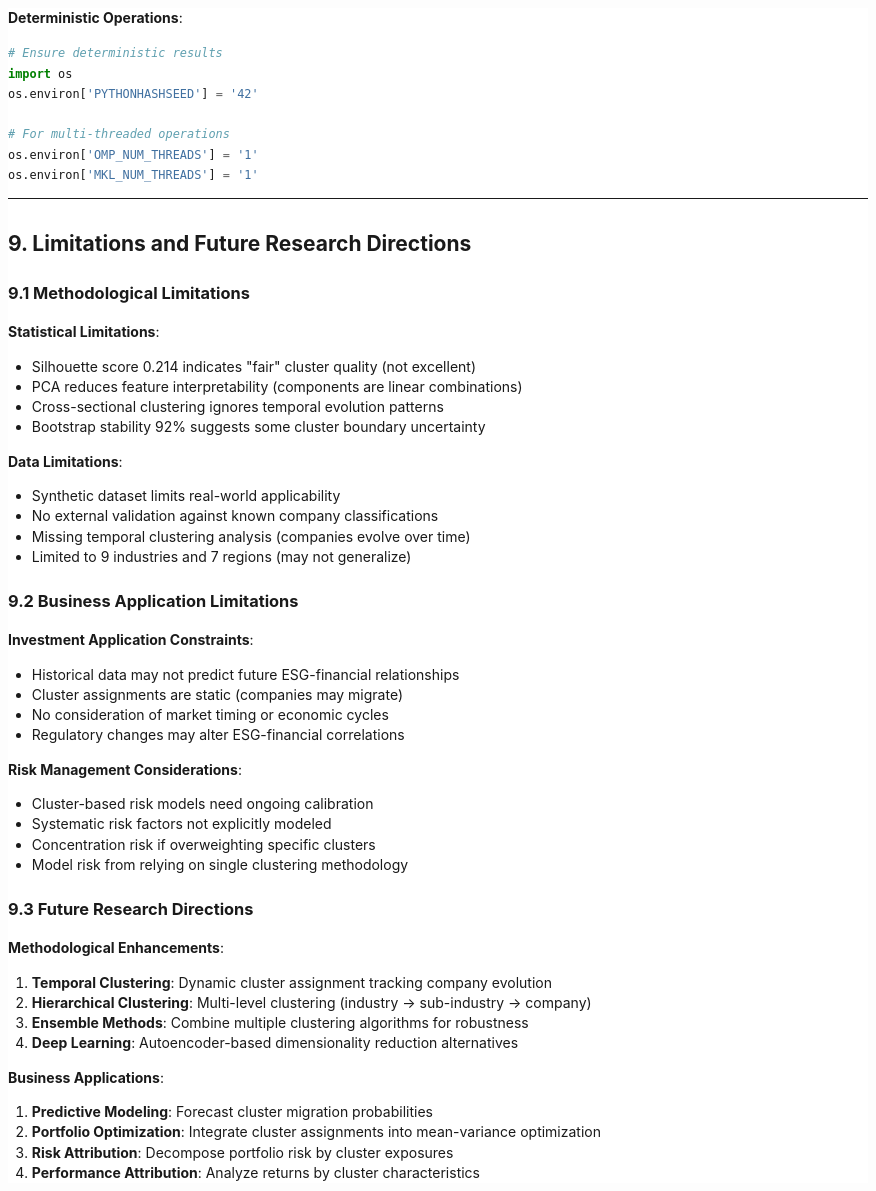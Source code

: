 **Deterministic Operations**:
```python
# Ensure deterministic results
import os
os.environ['PYTHONHASHSEED'] = '42'

# For multi-threaded operations
os.environ['OMP_NUM_THREADS'] = '1'
os.environ['MKL_NUM_THREADS'] = '1'
```

---

## 9. Limitations and Future Research Directions

### 9.1 Methodological Limitations

**Statistical Limitations**:
- Silhouette score 0.214 indicates "fair" cluster quality (not excellent)
- PCA reduces feature interpretability (components are linear combinations)
- Cross-sectional clustering ignores temporal evolution patterns
- Bootstrap stability 92% suggests some cluster boundary uncertainty

**Data Limitations**:
- Synthetic dataset limits real-world applicability
- No external validation against known company classifications
- Missing temporal clustering analysis (companies evolve over time)
- Limited to 9 industries and 7 regions (may not generalize)

### 9.2 Business Application Limitations

**Investment Application Constraints**:
- Historical data may not predict future ESG-financial relationships
- Cluster assignments are static (companies may migrate)
- No consideration of market timing or economic cycles
- Regulatory changes may alter ESG-financial correlations

**Risk Management Considerations**:
- Cluster-based risk models need ongoing calibration
- Systematic risk factors not explicitly modeled
- Concentration risk if overweighting specific clusters
- Model risk from relying on single clustering methodology

### 9.3 Future Research Directions

**Methodological Enhancements**:
1. **Temporal Clustering**: Dynamic cluster assignment tracking company evolution
2. **Hierarchical Clustering**: Multi-level clustering (industry → sub-industry → company)
3. **Ensemble Methods**: Combine multiple clustering algorithms for robustness
4. **Deep Learning**: Autoencoder-based dimensionality reduction alternatives

**Business Applications**:
1. **Predictive Modeling**: Forecast cluster migration probabilities
2. **Portfolio Optimization**: Integrate cluster assignments into mean-variance optimization
3. **Risk Attribution**: Decompose portfolio risk by cluster exposures
4. **Performance Attribution**: Analyze returns by cluster characteristics
